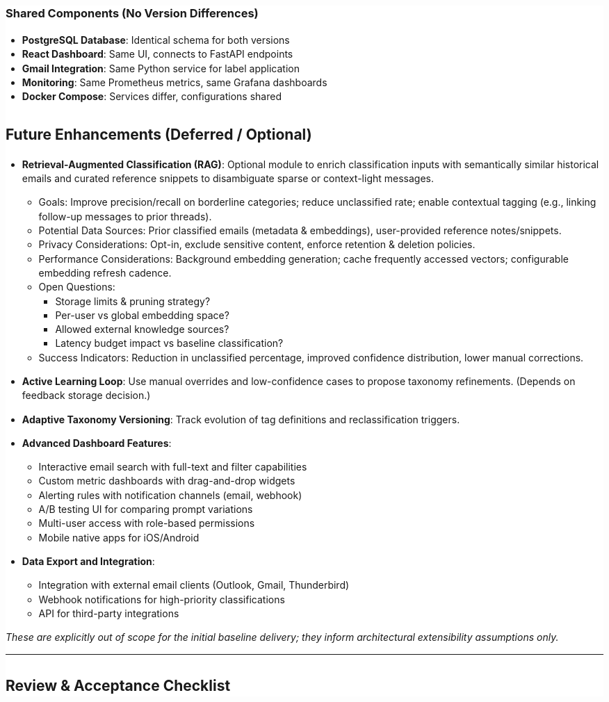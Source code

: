 ### Shared Components (No Version Differences)

- **PostgreSQL Database**: Identical schema for both versions
- **React Dashboard**: Same UI, connects to FastAPI endpoints
- **Gmail Integration**: Same Python service for label application
- **Monitoring**: Same Prometheus metrics, same Grafana dashboards
- **Docker Compose**: Services differ, configurations shared

## Future Enhancements (Deferred / Optional)

- **Retrieval-Augmented Classification (RAG)**: Optional module to enrich classification inputs with semantically similar historical emails and curated reference snippets to disambiguate sparse or context-light messages.

  - Goals: Improve precision/recall on borderline categories; reduce unclassified rate; enable contextual tagging (e.g., linking follow-up messages to prior threads).
  - Potential Data Sources: Prior classified emails (metadata & embeddings), user-provided reference notes/snippets.
  - Privacy Considerations: Opt-in, exclude sensitive content, enforce retention & deletion policies.
  - Performance Considerations: Background embedding generation; cache frequently accessed vectors; configurable embedding refresh cadence.
  - Open Questions:
    - Storage limits & pruning strategy?
    - Per-user vs global embedding space?
    - Allowed external knowledge sources?
    - Latency budget impact vs baseline classification?
  - Success Indicators: Reduction in unclassified percentage, improved confidence distribution, lower manual corrections.

- **Active Learning Loop**: Use manual overrides and low-confidence cases to propose taxonomy refinements. (Depends on feedback storage decision.)
- **Adaptive Taxonomy Versioning**: Track evolution of tag definitions and reclassification triggers.
- **Advanced Dashboard Features**:
  - Interactive email search with full-text and filter capabilities
  - Custom metric dashboards with drag-and-drop widgets
  - Alerting rules with notification channels (email, webhook)
  - A/B testing UI for comparing prompt variations
  - Multi-user access with role-based permissions
  - Mobile native apps for iOS/Android
- **Data Export and Integration**:
  - Integration with external email clients (Outlook, Gmail, Thunderbird)
  - Webhook notifications for high-priority classifications
  - API for third-party integrations

_These are explicitly out of scope for the initial baseline delivery; they inform architectural extensibility assumptions only._

---

## Review & Acceptance Checklist
